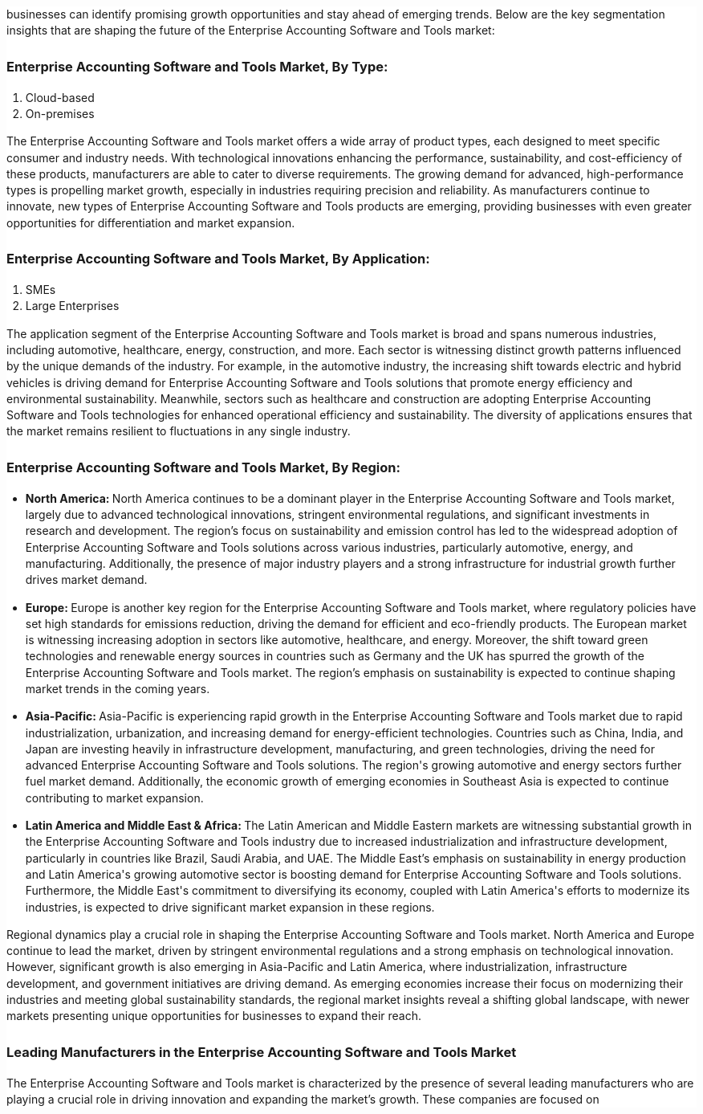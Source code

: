 businesses can identify promising growth opportunities and stay ahead of emerging trends. Below are the key segmentation insights that are shaping the future of the Enterprise Accounting Software and Tools market:</p><h3><strong>Enterprise Accounting Software and Tools Market, By Type:<br /></strong></h3><ol><li>Cloud-based<li> On-premises</li></ol><p>The Enterprise Accounting Software and Tools market offers a wide array of product types, each designed to meet specific consumer and industry needs. With technological innovations enhancing the performance, sustainability, and cost-efficiency of these products, manufacturers are able to cater to diverse requirements. The growing demand for advanced, high-performance types is propelling market growth, especially in industries requiring precision and reliability. As manufacturers continue to innovate, new types of Enterprise Accounting Software and Tools products are emerging, providing businesses with even greater opportunities for differentiation and market expansion.</p><h3>Enterprise Accounting Software and Tools Market,&nbsp;By Application:</h3><ol><li>SMEs<li> Large Enterprises</li></ol><p>The application segment of the Enterprise Accounting Software and Tools market is broad and spans numerous industries, including automotive, healthcare, energy, construction, and more. Each sector is witnessing distinct growth patterns influenced by the unique demands of the industry. For example, in the automotive industry, the increasing shift towards electric and hybrid vehicles is driving demand for Enterprise Accounting Software and Tools solutions that promote energy efficiency and environmental sustainability. Meanwhile, sectors such as healthcare and construction are adopting Enterprise Accounting Software and Tools technologies for enhanced operational efficiency and sustainability. The diversity of applications ensures that the market remains resilient to fluctuations in any single industry.</p><h3>Enterprise Accounting Software and Tools Market, By Region:</h3><ul><li><p><strong>North America:&nbsp;</strong>North America continues to be a dominant player in the Enterprise Accounting Software and Tools market, largely due to advanced technological innovations, stringent environmental regulations, and significant investments in research and development. The region&rsquo;s focus on sustainability and emission control has led to the widespread adoption of Enterprise Accounting Software and Tools solutions across various industries, particularly automotive, energy, and manufacturing. Additionally, the presence of major industry players and a strong infrastructure for industrial growth further drives market demand.</p></li><li><p><strong><strong>Europe:&nbsp;</strong></strong>Europe is another key region for the Enterprise Accounting Software and Tools market, where regulatory policies have set high standards for emissions reduction, driving the demand for efficient and eco-friendly products. The European market is witnessing increasing adoption in sectors like automotive, healthcare, and energy. Moreover, the shift toward green technologies and renewable energy sources in countries such as Germany and the UK has spurred the growth of the Enterprise Accounting Software and Tools market. The region&rsquo;s emphasis on sustainability is expected to continue shaping market trends in the coming years.</p></li><li><p><strong><strong>Asia-Pacific:&nbsp;</strong></strong>Asia-Pacific is experiencing rapid growth in the Enterprise Accounting Software and Tools market due to rapid industrialization, urbanization, and increasing demand for energy-efficient technologies. Countries such as China, India, and Japan are investing heavily in infrastructure development, manufacturing, and green technologies, driving the need for advanced Enterprise Accounting Software and Tools solutions. The region's growing automotive and energy sectors further fuel market demand. Additionally, the economic growth of emerging economies in Southeast Asia is expected to continue contributing to market expansion.</p></li><li><p><strong><strong>Latin America and Middle East &amp; Africa:&nbsp;</strong></strong>The Latin American and Middle Eastern markets are witnessing substantial growth in the Enterprise Accounting Software and Tools industry due to increased industrialization and infrastructure development, particularly in countries like Brazil, Saudi Arabia, and UAE. The Middle East&rsquo;s emphasis on sustainability in energy production and Latin America's growing automotive sector is boosting demand for Enterprise Accounting Software and Tools solutions. Furthermore, the Middle East's commitment to diversifying its economy, coupled with Latin America's efforts to modernize its industries, is expected to drive significant market expansion in these regions.</p></li></ul><p>Regional dynamics play a crucial role in shaping the Enterprise Accounting Software and Tools market. North America and Europe continue to lead the market, driven by stringent environmental regulations and a strong emphasis on technological innovation. However, significant growth is also emerging in Asia-Pacific and Latin America, where industrialization, infrastructure development, and government initiatives are driving demand. As emerging economies increase their focus on modernizing their industries and meeting global sustainability standards, the regional market insights reveal a shifting global landscape, with newer markets presenting unique opportunities for businesses to expand their reach.</p><h3><strong>Leading Manufacturers in the Enterprise Accounting Software and Tools Market</strong></h3><p>The Enterprise Accounting Software and Tools market is characterized by the presence of several leading manufacturers who are playing a crucial role in driving innovation and expanding the market&rsquo;s growth. These companies are focused on